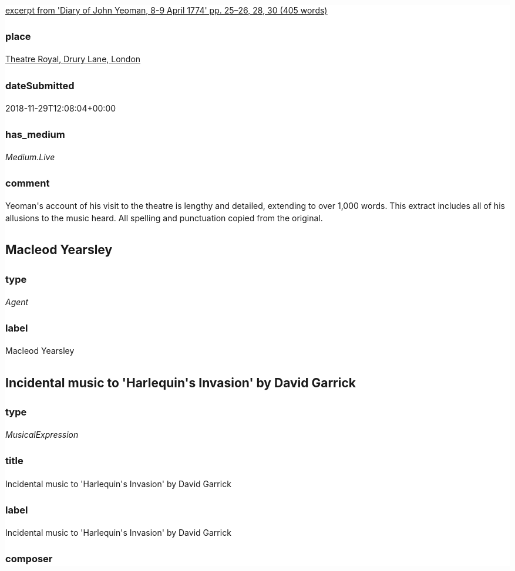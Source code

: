 
[excerpt from 'Diary of John Yeoman, 8-9 April 1774' pp. 25–26, 28, 30 (405 words)](#excerpt-from-'Diary-of-John-Yeoman-8-9-April-1774'-pp.-25–26-28-30-(405-words))

### place


[Theatre Royal, Drury Lane, London](#Theatre-Royal-Drury-Lane-London)

### dateSubmitted


2018-11-29T12:08:04+00:00

### has_medium


*Medium.Live*

### comment


Yeoman's account of his visit to the theatre is lengthy and detailed, extending to over 1,000 words.  This extract includes all of his allusions to the music heard.
All spelling and punctuation copied from the original.

## Macleod Yearsley

### type


*Agent*

### label


Macleod Yearsley

## Incidental music to 'Harlequin's Invasion' by David Garrick

### type


*MusicalExpression*

### title


Incidental music to 'Harlequin's Invasion' by David Garrick

### label


Incidental music to 'Harlequin's Invasion' by David Garrick

### composer
